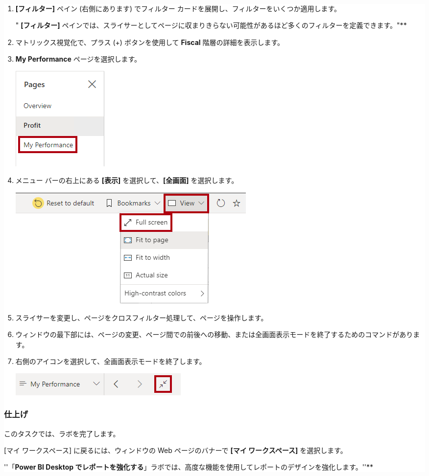 1. **[フィルター]** ペイン (右側にあります) でフィルター カードを展開し、フィルターをいくつか適用します。
    
    " **[フィルター]** ペインでは、スライサーとしてページに収まりきらない可能性があるほど多くのフィルターを定義できます。"**

1. マトリックス視覚化で、プラス (+) ボタンを使用して **Fiscal** 階層の詳細を表示します。

1. **My Performance** ページを選択します。

     ![画像 89](Linked_image_Files/07-design-report-in-power-bi-desktop_image69.png)

1. メニュー バーの右上にある **[表示]** を選択して、**[全画面]** を選択します。

     ![画像 98](Linked_image_Files/07-design-report-in-power-bi-desktop_image70.png)

1. スライサーを変更し、ページをクロスフィルター処理して、ページを操作します。

1. ウィンドウの最下部には、ページの変更、ページ間での前後への移動、または全画面表示モードを終了するためのコマンドがあります。

1. 右側のアイコンを選択して、全画面表示モードを終了します。

     ![画像 91](Linked_image_Files/07-design-report-in-power-bi-desktop_image71.png)

### **仕上げ**

このタスクでは、ラボを完了します。

[マイ ワークスペース] に戻るには、ウィンドウの Web ページのバナーで **[マイ ワークスペース]** を選択します。

 ''「**Power BI Desktop でレポートを強化する**」ラボでは、高度な機能を使用してレポートのデザインを強化します。''**
